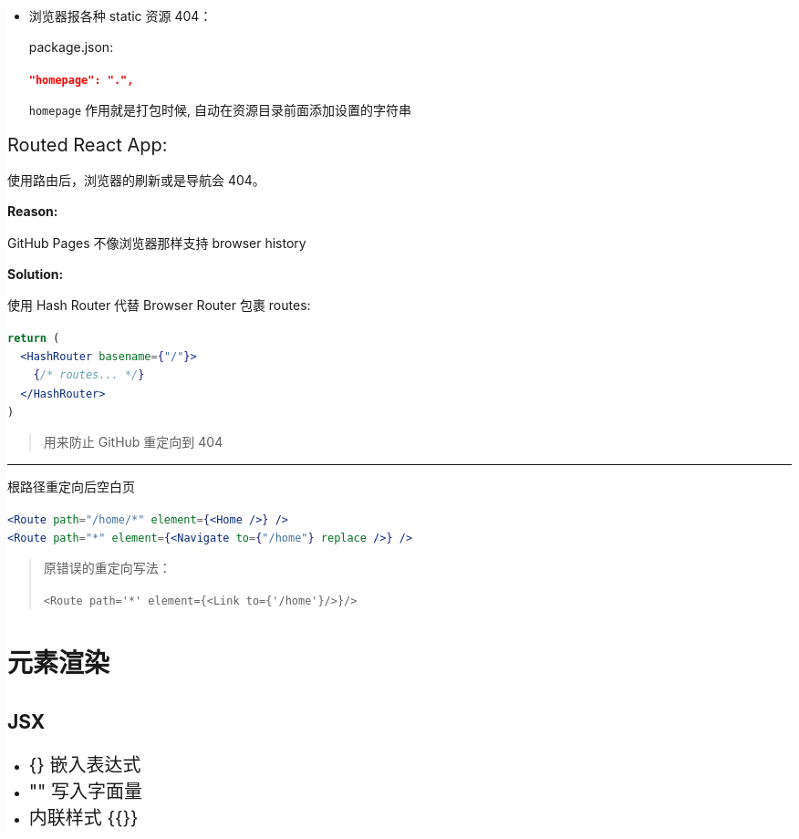

+ 浏览器报各种 static 资源 404：

    package.json:

    ```json
    "homepage": ".",
    ```

    `homepage` 作用就是打包时候, 自动在资源目录前面添加设置的字符串



<span style="font-size:20px">Routed React App: </span>

使用路由后，浏览器的刷新或是导航会 404。

**Reason:**

GitHub Pages 不像浏览器那样支持 browser history

**Solution:**

使用 Hash Router 代替 Browser Router 包裹 routes: 

```jsx
return (
  <HashRouter basename={"/"}>
    {/* routes... */}
  </HashRouter>
)
```

> 用来防止 GitHub 重定向到 404

<hr />

根路径重定向后空白页

```jsx
<Route path="/home/*" element={<Home />} />
<Route path="*" element={<Navigate to={"/home"} replace />} />
```

> 原错误的重定向写法：
>
> `<Route path='*' element={<Link to={'/home'}/>}/>`





# 元素渲染
## JSX

+ <span style="font-size:20px"> {} 嵌入表达式</span>
+ <span style="font-size:20px">"" 写入字面量</span>
+ <span style="font-size:20px">内联样式 {{}} </span>

